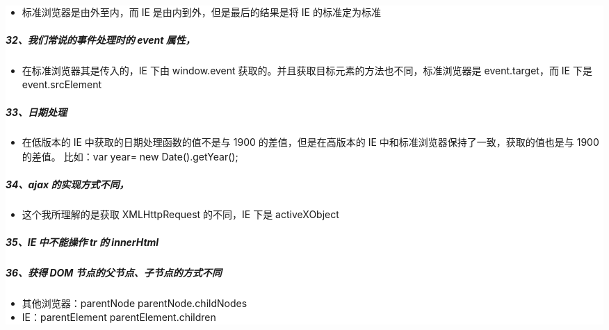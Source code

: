 - 标准浏览器是由外至内，而 IE 是由内到外，但是最后的结果是将 IE 的标准定为标准

##### 32、我们常说的事件处理时的 event 属性，

- 在标准浏览器其是传入的，IE 下由 window.event 获取的。并且获取目标元素的方法也不同，标准浏览器是 event.target，而 IE 下是 event.srcElement

##### 33、日期处理

- 在低版本的 IE 中获取的日期处理函数的值不是与 1900 的差值，但是在高版本的 IE 中和标准浏览器保持了一致，获取的值也是与 1900 的差值。
  比如：var year= new Date().getYear();

##### 34、ajax 的实现方式不同，

- 这个我所理解的是获取 XMLHttpRequest 的不同，IE 下是 activeXObject

##### 35、IE 中不能操作 tr 的 innerHtml

##### 36、获得 DOM 节点的父节点、子节点的方式不同

- 其他浏览器：parentNode parentNode.childNodes
- IE：parentElement parentElement.children
